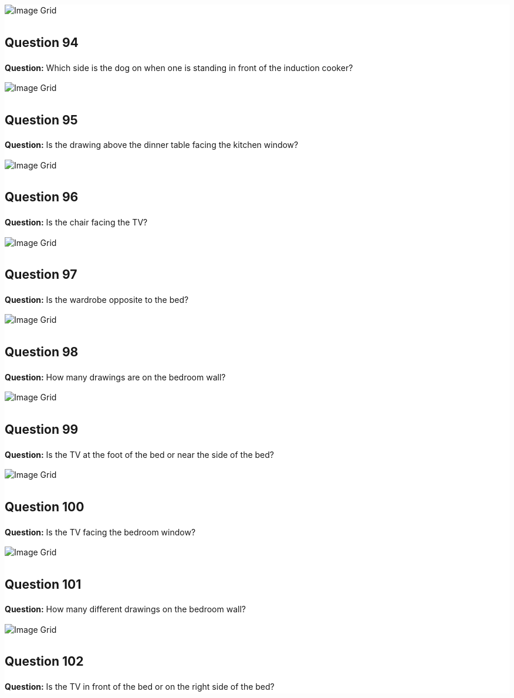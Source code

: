 ![Image Grid](./images/grid_image_93.png)

## Question 94
**Question:** Which side is the dog on when one is standing in front of the induction cooker?

![Image Grid](./images/grid_image_94.png)

## Question 95
**Question:** Is the drawing above the dinner table facing the kitchen window?

![Image Grid](./images/grid_image_95.png)

## Question 96
**Question:** Is the chair facing the TV?

![Image Grid](./images/grid_image_96.png)

## Question 97
**Question:** Is the wardrobe opposite to the bed?

![Image Grid](./images/grid_image_97.png)

## Question 98
**Question:** How many drawings are on the bedroom wall?

![Image Grid](./images/grid_image_98.png)

## Question 99
**Question:** Is the TV at the foot of the bed or near the side of the bed?

![Image Grid](./images/grid_image_99.png)

## Question 100
**Question:** Is the TV facing the bedroom window?

![Image Grid](./images/grid_image_100.png)

## Question 101
**Question:** How many different drawings on the bedroom wall?

![Image Grid](./images/grid_image_101.png)

## Question 102
**Question:** Is the TV in front of the bed or on the right side of the bed?
